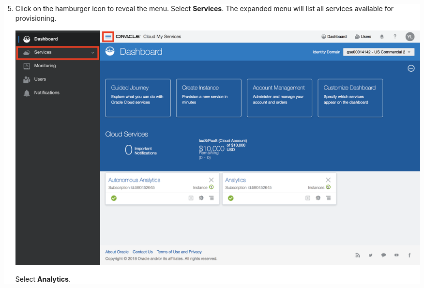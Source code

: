5. Click on the hamburger icon to reveal the menu. Select **Services**. The expanded menu will list all services available for provisioning.

    ![](images/100/img_1a_5_1.png)

    Select **Analytics**.
